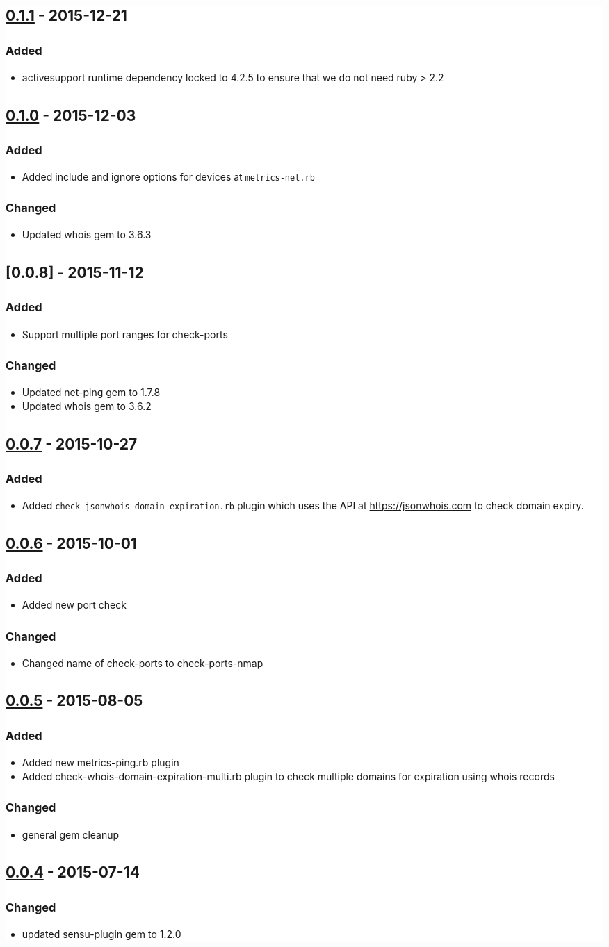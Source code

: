 ## [0.1.1] - 2015-12-21
### Added
- activesupport runtime dependency locked to 4.2.5 to ensure that we do not need ruby > 2.2

## [0.1.0] - 2015-12-03
### Added
- Added include and ignore options for devices at `metrics-net.rb`

### Changed
- Updated whois gem to 3.6.3

## [0.0.8] - 2015-11-12
### Added
- Support multiple port ranges for check-ports

### Changed
- Updated net-ping gem to 1.7.8
- Updated whois gem to 3.6.2

## [0.0.7] - 2015-10-27
### Added
- Added `check-jsonwhois-domain-expiration.rb` plugin which uses the API at https://jsonwhois.com to check domain expiry.

## [0.0.6] - 2015-10-01
### Added
- Added new port check

### Changed
- Changed name of check-ports to check-ports-nmap

## [0.0.5] - 2015-08-05
### Added
- Added new metrics-ping.rb plugin
- Added check-whois-domain-expiration-multi.rb plugin to check multiple domains for expiration using whois records

### Changed
- general gem cleanup

## [0.0.4] - 2015-07-14
### Changed
- updated sensu-plugin gem to 1.2.0


[Unreleased]: https://github.com/sensu-plugins/sensu-plugins-network-checks/compare/3.1.2...HEAD
[3.1.2]: https://github.com/sensu-plugins/sensu-plugins-network-checks/compare/3.1.1...3.1.2
[3.1.1]: https://github.com/sensu-plugins/sensu-plugins-network-checks/compare/3.1.0...3.1.1
[3.1.0]: https://github.com/sensu-plugins/sensu-plugins-network-checks/compare/3.0.0...3.1.0
[3.0.0]: https://github.com/sensu-plugins/sensu-plugins-network-checks/compare/2.3.0...3.0.0
[2.3.1]: https://github.com/sensu-plugins/sensu-plugins-network-checks/compare/2.3.0...2.3.1
[2.3.0]: https://github.com/sensu-plugins/sensu-plugins-network-checks/compare/2.2.0...2.3.0
[2.2.0]: https://github.com/sensu-plugins/sensu-plugins-network-checks/compare/2.1.1...2.2.0
[2.1.1]: https://github.com/sensu-plugins/sensu-plugins-network-checks/compare/2.1.0...2.1.1
[2.1.0]: https://github.com/sensu-plugins/sensu-plugins-network-checks/compare/2.0.1...2.1.0
[2.0.1]: https://github.com/sensu-plugins/sensu-plugins-network-checks/compare/2.0.0...2.0.1
[2.0.0]: https://github.com/sensu-plugins/sensu-plugins-network-checks/compare/1.2.0...2.0.0
[1.2.0]: https://github.com/sensu-plugins/sensu-plugins-network-checks/compare/1.1.0...1.2.0
[1.1.0]: https://github.com/sensu-plugins/sensu-plugins-network-checks/compare/1.0.0...1.1.0
[1.0.0]: https://github.com/sensu-plugins/sensu-plugins-network-checks/compare/0.2.4...1.0.0
[0.2.4]: https://github.com/sensu-plugins/sensu-plugins-network-checks/compare/0.1.4...0.2.4
[0.1.4]: https://github.com/sensu-plugins/sensu-plugins-network-checks/compare/0.1.3...0.1.4
[0.1.3]: https://github.com/sensu-plugins/sensu-plugins-network-checks/compare/0.1.2...0.1.3
[0.1.2]: https://github.com/sensu-plugins/sensu-plugins-network-checks/compare/0.1.1...0.1.2
[0.1.1]: https://github.com/sensu-plugins/sensu-plugins-network-checks/compare/0.1.0...0.Ï.1
[0.1.0]: https://github.com/sensu-plugins/sensu-plugins-network-checks/compare/0.0.8...0.1.0
[0.0.7]: https://github.com/sensu-plugins/sensu-plugins-network-checks/compare/0.0.7...0.0.8
[0.0.7]: https://github.com/sensu-plugins/sensu-plugins-network-checks/compare/0.0.6...0.0.7
[0.0.6]: https://github.com/sensu-plugins/sensu-plugins-network-checks/compare/0.0.5...0.0.6
[0.0.5]: https://github.com/sensu-plugins/sensu-plugins-network-checks/compare/0.0.4...0.0.5
[0.0.4]: https://github.com/sensu-plugins/sensu-plugins-network-checks/compare/0.0.3...0.0.4
[0.0.3]: https://github.com/sensu-plugins/sensu-plugins-network-checks/compare/0.0.2...0.0.3
[0.0.2]: https://github.com/sensu-plugins/sensu-plugins-network-checks/compare/0.0.1...0.0.2